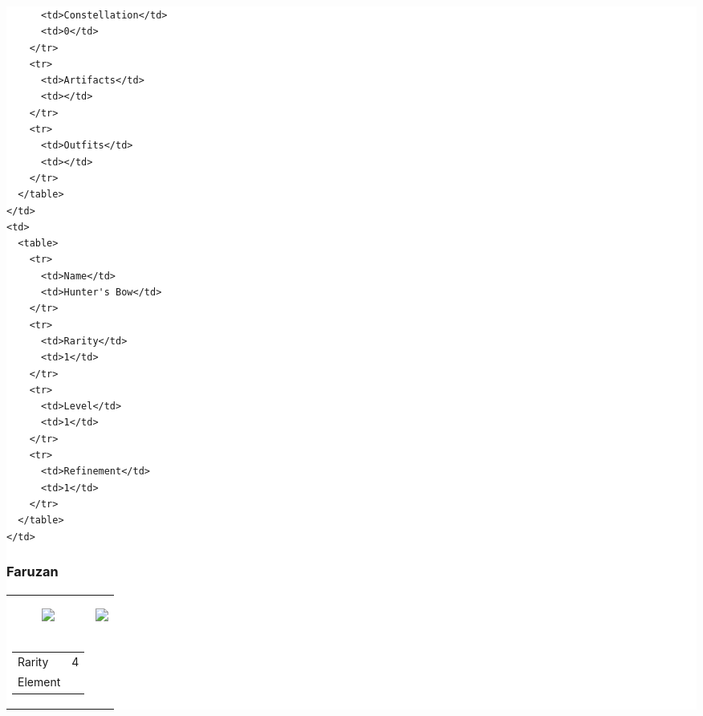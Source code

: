           <td>Constellation</td>
          <td>0</td>
        </tr>
        <tr>
          <td>Artifacts</td>
          <td></td>
        </tr>
        <tr>
          <td>Outfits</td>
          <td></td>
        </tr>
      </table>
    </td>
    <td>
      <table>
        <tr>
          <td>Name</td>
          <td>Hunter's Bow</td>
        </tr>
        <tr>
          <td>Rarity</td>
          <td>1</td>
        </tr>
        <tr>
          <td>Level</td>
          <td>1</td>
        </tr>
        <tr>
          <td>Refinement</td>
          <td>1</td>
        </tr>
      </table>
    </td>
  </tr>
</table>
<h3>Faruzan</h3>
<table>
  <tr>
    <td>
      <p align="center">
        <img
          src="https://upload-os-bbs.mihoyo.com/game_record/genshin/character_icon/UI_AvatarIcon_Faruzan.png"
        />
      </p>
    </td>
    <td>
      <p align="center">
        <img
          src="https://upload-os-bbs.mihoyo.com/game_record/genshin/equip/UI_EquipIcon_Bow_Hunters.png"
        />
      </p>
    </td>
  </tr>
  <tr>
    <td>
      <table>
        <tr>
          <td>Rarity</td>
          <td>4</td>
        </tr>
        <tr>
          <td>Element</td>